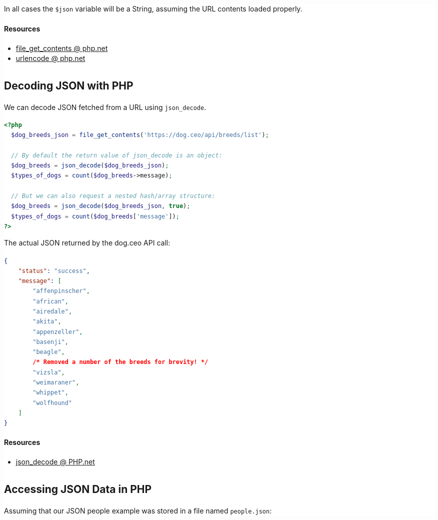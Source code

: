 In all cases the `$json` variable will be a String, assuming the URL contents loaded properly.

#### Resources

- [file_get_contents @ php.net](https://secure.php.net/manual/en/function.file-get-contents.php)
- [urlencode @ php.net](https://secure.php.net/manual/en/function.urlencode.php)

## Decoding JSON with PHP

We can decode JSON fetched from a URL using `json_decode`.

```php
<?php
  $dog_breeds_json = file_get_contents('https://dog.ceo/api/breeds/list');

  // By default the return value of json_decode is an object:
  $dog_breeds = json_decode($dog_breeds_json);
  $types_of_dogs = count($dog_breeds->message);

  // But we can also request a nested hash/array structure:
  $dog_breeds = json_decode($dog_breeds_json, true);
  $types_of_dogs = count($dog_breeds['message']);
?>
```

The actual JSON returned by the dog.ceo API call:

```json
{
	"status": "success",
	"message": [
		"affenpinscher",
		"african",
		"airedale",
		"akita",
		"appenzeller",
		"basenji",
		"beagle",
		/* Removed a number of the breeds for brevity! */
		"vizsla",
		"weimaraner",
		"whippet",
		"wolfhound"
	]
}
```

#### Resources

- [json_decode @ PHP.net](https://secure.php.net/manual/en/function.json-decode.php)

## Accessing JSON Data in PHP

Assuming that our JSON people example was stored in a file named `people.json`:
